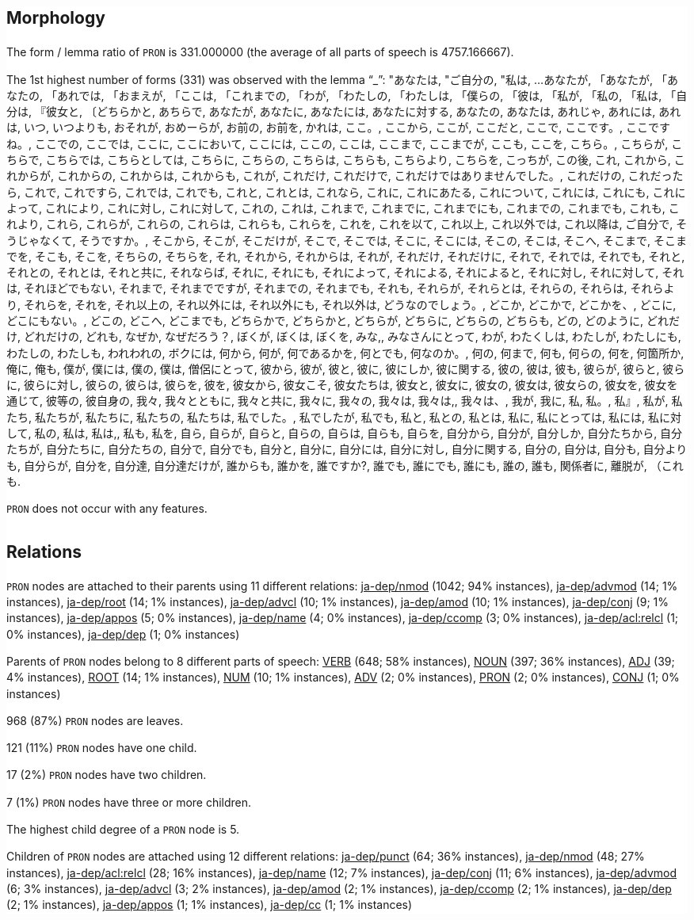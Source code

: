 ## Morphology

The form / lemma ratio of `PRON` is 331.000000 (the average of all parts of speech is 4757.166667).

The 1st highest number of forms (331) was observed with the lemma “_”: "あなたは, "ご自分の, "私は, …あなたが, 「あなたが, 「あなたの, 「あれでは, 「おまえが, 「ここは, 「これまでの, 「わが, 「わたしの, 「わたしは, 「僕らの, 「彼は, 「私が, 「私の, 「私は, 「自分は, 『彼女と, 〔どちらかと, あちらで, あなたが, あなたに, あなたには, あなたに対する, あなたの, あなたは, あれじゃ, あれには, あれは, いつ, いつよりも, おそれが, おめーらが, お前の, お前を, かれは, ここ。, ここから, ここが, ここだと, ここで, ここです。, ここですね。, ここでの, ここでは, ここに, ここにおいて, ここには, ここの, ここは, ここまで, ここまでが, ここも, ここを, こちら。, こちらが, こちらで, こちらでは, こちらとしては, こちらに, こちらの, こちらは, こちらも, こちらより, こちらを, こっちが, この後, これ, これから, これからが, これからの, これからは, これからも, これが, これだけ, これだけで, これだけではありませんでした。, これだけの, これだったら, これで, これですら, これでは, これでも, これと, これとは, これなら, これに, これにあたる, これについて, これには, これにも, これによって, これにより, これに対し, これに対して, これの, これは, これまで, これまでに, これまでにも, これまでの, これまでも, これも, これより, これら, これらが, これらの, これらは, これらも, これらを, これを, これを以て, これ以上, これ以外では, これ以降は, ご自分で, そうじゃなくて, そうですか。, そこから, そこが, そこだけが, そこで, そこでは, そこに, そこには, そこの, そこは, そこへ, そこまで, そこまでを, そこも, そこを, そちらの, そちらを, それ, それから, それからは, それが, それだけ, それだけに, それで, それでは, それでも, それと, それとの, それとは, それと共に, それならば, それに, それにも, それによって, それによる, それによると, それに対し, それに対して, それは, それほどでもない, それまで, それまでですが, それまでの, それまでも, それも, それらが, それらとは, それらの, それらは, それらより, それらを, それを, それ以上の, それ以外には, それ以外にも, それ以外は, どうなのでしょう。, どこか, どこかで, どこかを、, どこに, どこにもない。, どこの, どこへ, どこまでも, どちらかで, どちらかと, どちらが, どちらに, どちらの, どちらも, どの, どのように, どれだけ, どれだけの, どれも, なぜか, なぜだろう？, ぼくが, ぼくは, ぼくを, みな,, みなさんにとって, わが, わたくしは, わたしが, わたしにも, わたしの, わたしも, われわれの, ボクには, 何から, 何が, 何であるかを, 何とでも, 何なのか。, 何の, 何まで, 何も, 何らの, 何を, 何箇所か, 俺に, 俺も, 僕が, 僕には, 僕の, 僕は, 僧侶にとって, 彼から, 彼が, 彼と, 彼に, 彼にしか, 彼に関する, 彼の, 彼は, 彼も, 彼らが, 彼らと, 彼らに, 彼らに対し, 彼らの, 彼らは, 彼らを, 彼を, 彼女から, 彼女こそ, 彼女たちは, 彼女と, 彼女に, 彼女の, 彼女は, 彼女らの, 彼女を, 彼女を通じて, 彼等の, 彼自身の, 我々, 我々とともに, 我々と共に, 我々に, 我々の, 我々は, 我々は,, 我々は、, 我が, 我に, 私, 私。, 私』, 私が, 私たち, 私たちが, 私たちに, 私たちの, 私たちは, 私でした。, 私でしたが, 私でも, 私と, 私との, 私とは, 私に, 私にとっては, 私には, 私に対して, 私の, 私は, 私は,, 私も, 私を, 自ら, 自らが, 自らと, 自らの, 自らは, 自らも, 自らを, 自分から, 自分が, 自分しか, 自分たちから, 自分たちが, 自分たちに, 自分たちの, 自分で, 自分でも, 自分と, 自分に, 自分には, 自分に対し, 自分に関する, 自分の, 自分は, 自分も, 自分よりも, 自分らが, 自分を, 自分達, 自分達だけが, 誰からも, 誰かを, 誰ですか?, 誰でも, 誰にでも, 誰にも, 誰の, 誰も, 関係者に, 離脱が, （これも.

`PRON` does not occur with any features.


## Relations

`PRON` nodes are attached to their parents using 11 different relations: [ja-dep/nmod]() (1042; 94% instances), [ja-dep/advmod]() (14; 1% instances), [ja-dep/root]() (14; 1% instances), [ja-dep/advcl]() (10; 1% instances), [ja-dep/amod]() (10; 1% instances), [ja-dep/conj]() (9; 1% instances), [ja-dep/appos]() (5; 0% instances), [ja-dep/name]() (4; 0% instances), [ja-dep/ccomp]() (3; 0% instances), [ja-dep/acl:relcl]() (1; 0% instances), [ja-dep/dep]() (1; 0% instances)

Parents of `PRON` nodes belong to 8 different parts of speech: [VERB]() (648; 58% instances), [NOUN]() (397; 36% instances), [ADJ]() (39; 4% instances), [ROOT]() (14; 1% instances), [NUM]() (10; 1% instances), [ADV]() (2; 0% instances), [PRON]() (2; 0% instances), [CONJ]() (1; 0% instances)

968 (87%) `PRON` nodes are leaves.

121 (11%) `PRON` nodes have one child.

17 (2%) `PRON` nodes have two children.

7 (1%) `PRON` nodes have three or more children.

The highest child degree of a `PRON` node is 5.

Children of `PRON` nodes are attached using 12 different relations: [ja-dep/punct]() (64; 36% instances), [ja-dep/nmod]() (48; 27% instances), [ja-dep/acl:relcl]() (28; 16% instances), [ja-dep/name]() (12; 7% instances), [ja-dep/conj]() (11; 6% instances), [ja-dep/advmod]() (6; 3% instances), [ja-dep/advcl]() (3; 2% instances), [ja-dep/amod]() (2; 1% instances), [ja-dep/ccomp]() (2; 1% instances), [ja-dep/dep]() (2; 1% instances), [ja-dep/appos]() (1; 1% instances), [ja-dep/cc]() (1; 1% instances)
